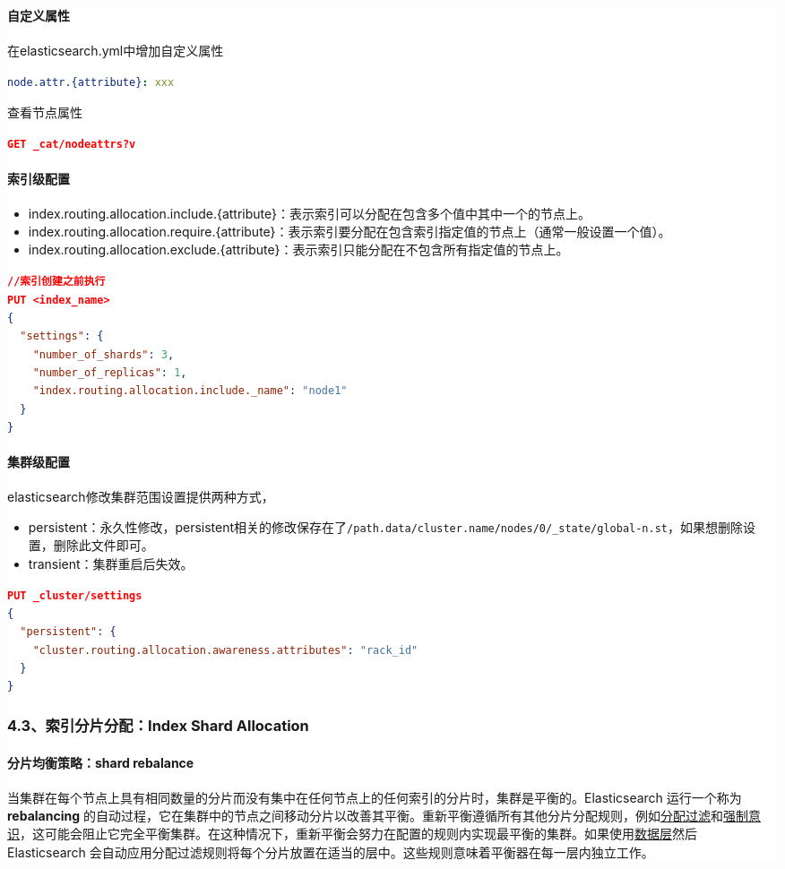 #### 自定义属性

在elasticsearch.yml中增加自定义属性

```yaml
node.attr.{attribute}: xxx
```

查看节点属性

```json
GET _cat/nodeattrs?v
```

#### 索引级配置

- index.routing.allocation.include.{attribute}：表示索引可以分配在包含多个值中其中一个的节点上。
- index.routing.allocation.require.{attribute}：表示索引要分配在包含索引指定值的节点上（通常一般设置一个值）。
- index.routing.allocation.exclude.{attribute}：表示索引只能分配在不包含所有指定值的节点上。

```json
//索引创建之前执行
PUT <index_name>
{
  "settings": {
    "number_of_shards": 3,
    "number_of_replicas": 1,
    "index.routing.allocation.include._name": "node1"
  }
}
```

#### 集群级配置

elasticsearch修改集群范围设置提供两种方式，

- persistent：永久性修改，persistent相关的修改保存在了`/path.data/cluster.name/nodes/0/_state/global-n.st`，如果想删除设置，删除此文件即可。
- transient：集群重启后失效。

```json
PUT _cluster/settings
{
  "persistent": {
    "cluster.routing.allocation.awareness.attributes": "rack_id"
  }
}
```

### 4.3、索引分片分配：Index Shard Allocation

#### 分片均衡策略：shard rebalance

当集群在每个节点上具有相同数量的分片而没有集中在任何节点上的任何索引的分片时，集群是平衡的。Elasticsearch 运行一个称为**rebalancing** 的自动过程，它在集群中的节点之间移动分片以改善其平衡。重新平衡遵循所有其他分片分配规则，例如[分配过滤](https://www.elastic.co/guide/en/elasticsearch/reference/7.17/modules-cluster.html#cluster-shard-allocation-filtering)和[强制意识](https://www.elastic.co/guide/en/elasticsearch/reference/7.17/modules-cluster.html#forced-awareness)，这可能会阻止它完全平衡集群。在这种情况下，重新平衡会努力在配置的规则内实现最平衡的集群。如果使用[数据层](https://www.elastic.co/guide/en/elasticsearch/reference/7.17/data-tiers.html)然后 Elasticsearch 会自动应用分配过滤规则将每个分片放置在适当的层中。这些规则意味着平衡器在每一层内独立工作。
